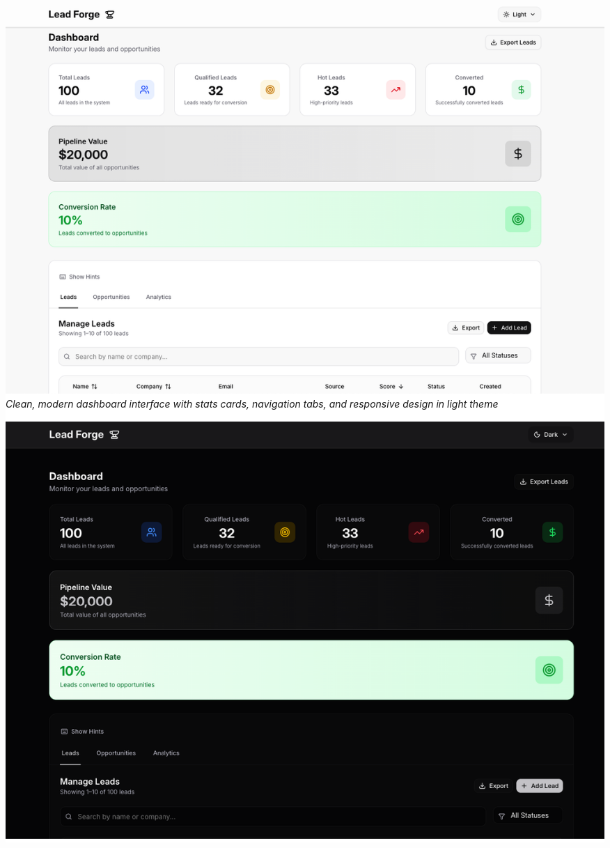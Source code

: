 ![Dashboard Light Theme](docs/screenshots/dashboard-light-1.png)
*Clean, modern dashboard interface with stats cards, navigation tabs, and responsive design in light theme*

![Dashboard Dark Theme](docs/screenshots/dashboard-dark-1.png)